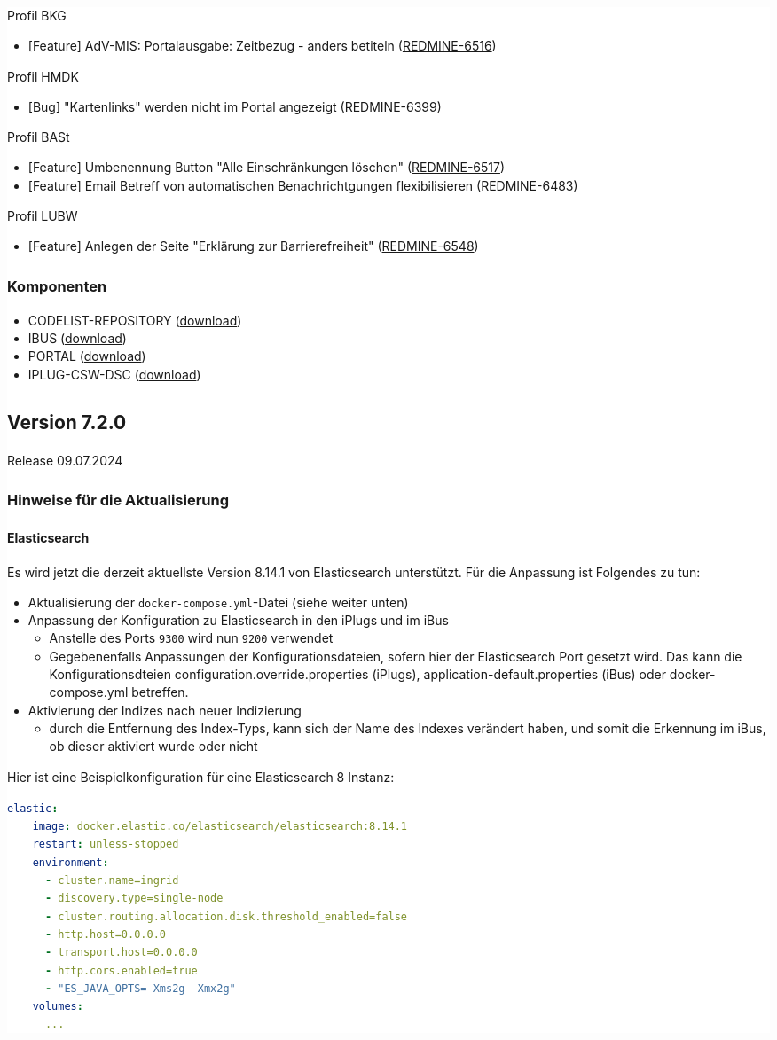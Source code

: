 Profil BKG

- [Feature] AdV-MIS: Portalausgabe: Zeitbezug - anders betiteln ([REDMINE-6516](https://redmine.informationgrid.eu/issues/6516))

Profil HMDK

- [Bug] "Kartenlinks" werden nicht im Portal angezeigt ([REDMINE-6399](https://redmine.informationgrid.eu/issues/6399))

Profil BASt

- [Feature] Umbenennung Button "Alle Einschränkungen löschen" ([REDMINE-6517](https://redmine.informationgrid.eu/issues/6517))
- [Feature] Email Betreff von automatischen Benachrichtgungen flexibilisieren ([REDMINE-6483](https://redmine.informationgrid.eu/issues/6483))

Profil LUBW

- [Feature] Anlegen der Seite "Erklärung zur Barrierefreiheit" ([REDMINE-6548](https://redmine.informationgrid.eu/issues/6548))

### Komponenten

- CODELIST-REPOSITORY ([download](https://distributions.informationgrid.eu/ingrid-codelist-repository/7.2.1/))
- IBUS ([download](https://distributions.informationgrid.eu/ingrid-ibus/7.2.1/))
- PORTAL ([download](https://distributions.informationgrid.eu/ingrid-portal/7.2.1/))
- IPLUG-CSW-DSC ([download](https://distributions.informationgrid.eu/ingrid-iplug-csw-dsc/7.2.1/))


## Version 7.2.0

Release 09.07.2024

### Hinweise für die Aktualisierung

#### Elasticsearch

Es wird jetzt die derzeit aktuellste Version 8.14.1 von Elasticsearch unterstützt. Für die Anpassung ist Folgendes zu tun:
* Aktualisierung der `docker-compose.yml`-Datei (siehe weiter unten)
* Anpassung der Konfiguration zu Elasticsearch in den iPlugs und im iBus
  * Anstelle des Ports `9300` wird nun `9200` verwendet
  * Gegebenenfalls Anpassungen der Konfigurationsdateien, sofern hier der Elasticsearch Port gesetzt wird. Das kann die Konfigurationsdteien configuration.override.properties (iPlugs), application-default.properties (iBus) oder docker-compose.yml betreffen.
* Aktivierung der Indizes nach neuer Indizierung
  * durch die Entfernung des Index-Typs, kann sich der Name des Indexes verändert haben, und somit die Erkennung im iBus, ob dieser aktiviert wurde oder nicht

Hier ist eine Beispielkonfiguration für eine Elasticsearch 8 Instanz:
```yaml
elastic:
    image: docker.elastic.co/elasticsearch/elasticsearch:8.14.1
    restart: unless-stopped
    environment:
      - cluster.name=ingrid
      - discovery.type=single-node
      - cluster.routing.allocation.disk.threshold_enabled=false
      - http.host=0.0.0.0
      - transport.host=0.0.0.0
      - http.cors.enabled=true
      - "ES_JAVA_OPTS=-Xms2g -Xmx2g"
    volumes:
      ...
```
